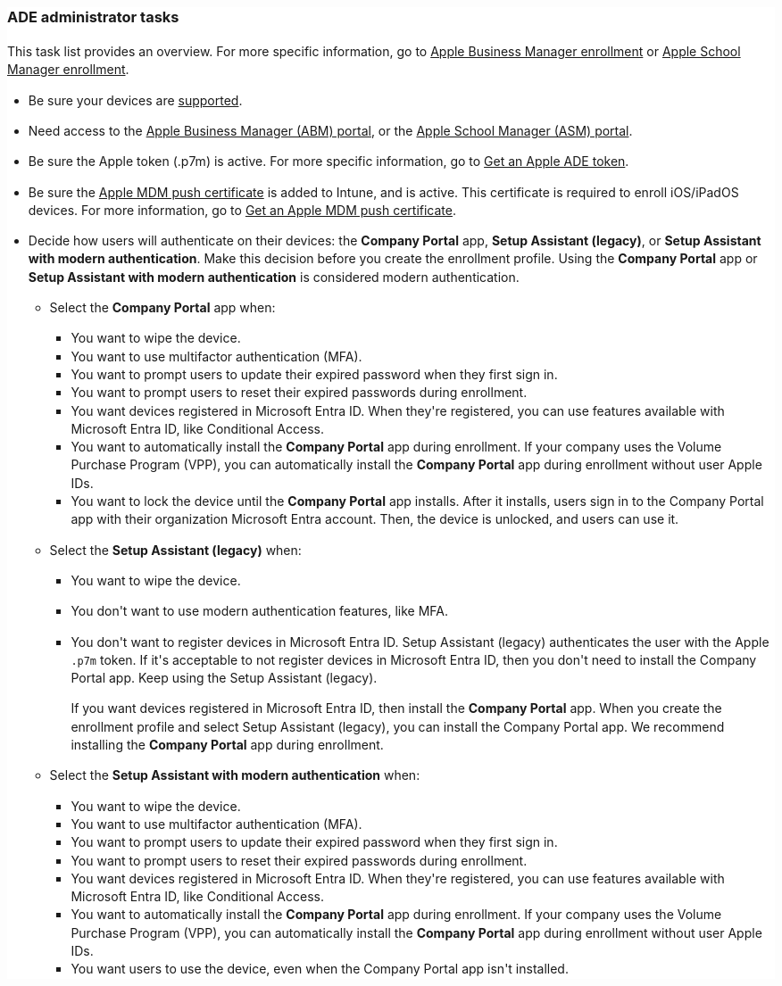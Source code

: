 
### ADE administrator tasks

This task list provides an overview. For more specific information, go to [Apple Business Manager enrollment](../enrollment/device-enrollment-program-enroll-ios.md) or [Apple School Manager enrollment](../enrollment/apple-school-manager-set-up-ios.md).

- Be sure your devices are [supported](supported-devices-browsers.md).
- Need access to the [Apple Business Manager (ABM) portal](https://business.apple.com/), or the [Apple School Manager (ASM) portal](https://school.apple.com/).
- Be sure the Apple token (.p7m) is active. For more specific information, go to [Get an Apple ADE token](../enrollment/device-enrollment-program-enroll-ios.md#get-an-apple-automated-device-enrollment-token).
- Be sure the [Apple MDM push certificate](../enrollment/apple-mdm-push-certificate-get.md) is added to Intune, and is active. This certificate is required to enroll iOS/iPadOS devices. For more information, go to [Get an Apple MDM push certificate](../enrollment/apple-mdm-push-certificate-get.md).
- Decide how users will authenticate on their devices: the **Company Portal** app, **Setup Assistant (legacy)**, or **Setup Assistant with modern authentication**. Make this decision before you create the enrollment profile. Using the **Company Portal** app or **Setup Assistant with modern authentication** is considered modern authentication.

  - Select the **Company Portal** app when:

    - You want to wipe the device.
    - You want to use multifactor authentication (MFA).
    - You want to prompt users to update their expired password when they first sign in.
    - You want to prompt users to reset their expired passwords during enrollment.
    - You want devices registered in Microsoft Entra ID. When they're registered, you can use features available with Microsoft Entra ID, like Conditional Access.
    - You want to automatically install the **Company Portal** app during enrollment. If your company uses the Volume Purchase Program (VPP), you can automatically install the **Company Portal** app during enrollment without user Apple IDs.
    - You want to lock the device until the **Company Portal** app installs. After it installs, users sign in to the Company Portal app with their organization Microsoft Entra account. Then, the device is unlocked, and users can use it.

  - Select the **Setup Assistant (legacy)** when:

    - You want to wipe the device.
    - You don't want to use modern authentication features, like MFA.
    - You don't want to register devices in Microsoft Entra ID. Setup Assistant (legacy) authenticates the user with the Apple `.p7m` token. If it's acceptable to not register devices in Microsoft Entra ID, then you don't need to install the Company Portal app. Keep using the Setup Assistant (legacy).

      If you want devices registered in Microsoft Entra ID, then install the **Company Portal** app. When you create the enrollment profile and select Setup Assistant (legacy), you can install the Company Portal app. We recommend installing the **Company Portal** app during enrollment.

  - Select the **Setup Assistant with modern authentication** when:

    - You want to wipe the device.
    - You want to use multifactor authentication (MFA).
    - You want to prompt users to update their expired password when they first sign in.
    - You want to prompt users to reset their expired passwords during enrollment.
    - You want devices registered in Microsoft Entra ID. When they're registered, you can use features available with Microsoft Entra ID, like Conditional Access.
    - You want to automatically install the **Company Portal** app during enrollment. If your company uses the Volume Purchase Program (VPP), you can automatically install the **Company Portal** app during enrollment without user Apple IDs.
    - You want users to use the device, even when the Company Portal app isn't installed.
